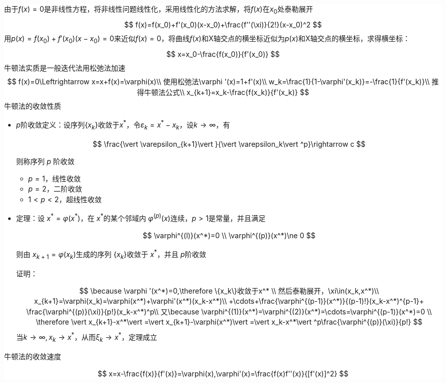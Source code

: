 由于$f(x)=0$是非线性方程，将非线性问题线性化，采用线性化的方法求解，将$f(x)$在$x_0$处泰勒展开
$$
f(x)=f(x_0)+f'(x_0)(x-x_0)+\frac{f''(\xi)}{2!}(x-x_0)^2
$$
用$p(x)=f(x_0)+f'(x_0)(x-x_0)=0$来近似$f(x)=0$，将曲线$f(x)$和X轴交点的横坐标近似为$p(x)$和X轴交点的横坐标，求得横坐标：
$$
x=x_0-\frac{f(x_0)}{f'(x_0)}
$$
牛顿法实质是一般迭代法用松弛法加速
$$
f(x)=0\Leftrightarrow x=x+f(x)=\varphi(x)\\
使用松弛法\varphi '(x)=1+f'(x)\\
w_k=\frac{1}{1-\varphi'(x_k)}=-\frac{1}{f'(x_k)}\\
推得牛顿法公式\\
x_{k+1}=x_k-\frac{f(x_k)}{f'(x_k)}
$$
牛顿法的收敛性质

- $p$阶收敛定义：设序列$\{x_k\}$收敛于$x^*$，令$\varepsilon_k=x^*-x_k$，设$k\rightarrow \infty$，有
  
  $$
  \frac{\vert \varepsilon_{k+1}\vert }{\vert \varepsilon_k\vert ^p}\rightarrow c
  $$
  
  则称序列 $p$ 阶收敛

  - $p=1$，线性收敛
  - $p=2$，二阶收敛
  - $1<p<2$，超线性收敛

- 定理：设 $x^*=\varphi(x^*)$，在 $x^*$的某个邻域内 $\varphi^{(p)}(x)$连续，$p>1$是常量，并且满足

  $$
  \varphi^{(l)}(x^*)=0 \\
  \varphi^{(p)}(x^*)\ne 0
  $$

  则由 $x_{k+1}=\varphi(x_k)$生成的序列 $\{x_k\}$收敛于 $x^*$，并且 $p$阶收敛

  证明：

  $$
  \because \varphi '(x^*)=0,\therefore \{x_k\}收敛于x^* \\
  然后泰勒展开，\xi\in(x_k,x^*)\\
  x_{k+1}=\varphi(x_k)=\varphi(x^*)+\varphi'(x^*)(x_k-x^*)\\
  +\cdots+\frac{\varphi^{(p-1)}(x^*)}{(p-1)!}(x_k-x^*)^{p-1}+
  \frac{\varphi^{(p)}(\xi)}{p!}(x_k-x^*)^p\\
  又\because \varphi^{(1)}(x^*)=\varphi^{(2)}(x^*)=\cdots=\varphi^{(p-1)}(x^*)=0 \\
  \therefore \vert x_{k+1}-x^*\vert =\vert x_{k+1}-\varphi(x^*)\vert =\vert x_k-x^*\vert ^p\frac{\varphi^{(p)}(\xi)}{p!}
  $$
  当$k\rightarrow \infty,x_k\rightarrow x^*$，从而$\xi_k\rightarrow x^*$，定理成立

牛顿法的收敛速度

$$
x=x-\frac{f(x)}{f'(x)}=\varphi(x),\varphi'(x)=\frac{f(x)f''(x)}{[f'(x)]^2}
$$
